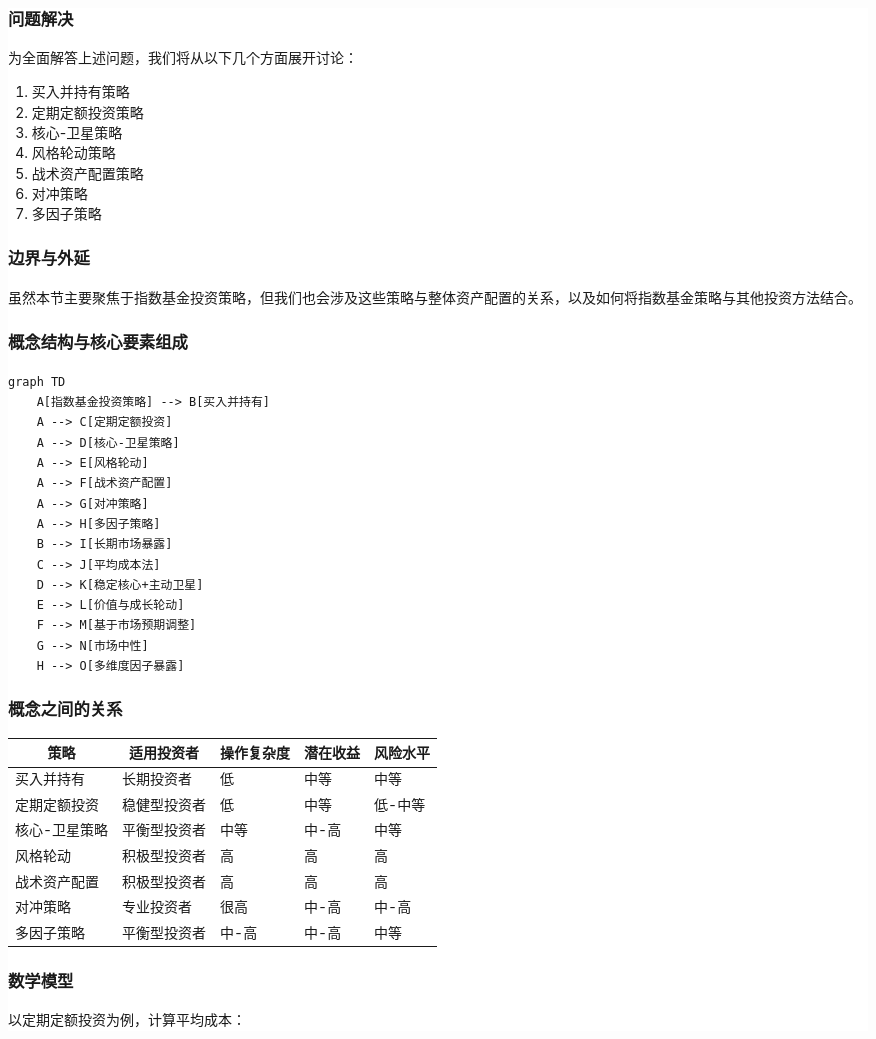 ### 问题解决
为全面解答上述问题，我们将从以下几个方面展开讨论：

1. 买入并持有策略
2. 定期定额投资策略
3. 核心-卫星策略
4. 风格轮动策略
5. 战术资产配置策略
6. 对冲策略
7. 多因子策略

### 边界与外延
虽然本节主要聚焦于指数基金投资策略，但我们也会涉及这些策略与整体资产配置的关系，以及如何将指数基金策略与其他投资方法结合。

### 概念结构与核心要素组成

```mermaid
graph TD
    A[指数基金投资策略] --> B[买入并持有]
    A --> C[定期定额投资]
    A --> D[核心-卫星策略]
    A --> E[风格轮动]
    A --> F[战术资产配置]
    A --> G[对冲策略]
    A --> H[多因子策略]
    B --> I[长期市场暴露]
    C --> J[平均成本法]
    D --> K[稳定核心+主动卫星]
    E --> L[价值与成长轮动]
    F --> M[基于市场预期调整]
    G --> N[市场中性]
    H --> O[多维度因子暴露]
```

### 概念之间的关系

| 策略 | 适用投资者 | 操作复杂度 | 潜在收益 | 风险水平 |
|------|------------|------------|----------|----------|
| 买入并持有 | 长期投资者 | 低 | 中等 | 中等 |
| 定期定额投资 | 稳健型投资者 | 低 | 中等 | 低-中等 |
| 核心-卫星策略 | 平衡型投资者 | 中等 | 中-高 | 中等 |
| 风格轮动 | 积极型投资者 | 高 | 高 | 高 |
| 战术资产配置 | 积极型投资者 | 高 | 高 | 高 |
| 对冲策略 | 专业投资者 | 很高 | 中-高 | 中-高 |
| 多因子策略 | 平衡型投资者 | 中-高 | 中-高 | 中等 |

### 数学模型
以定期定额投资为例，计算平均成本：
